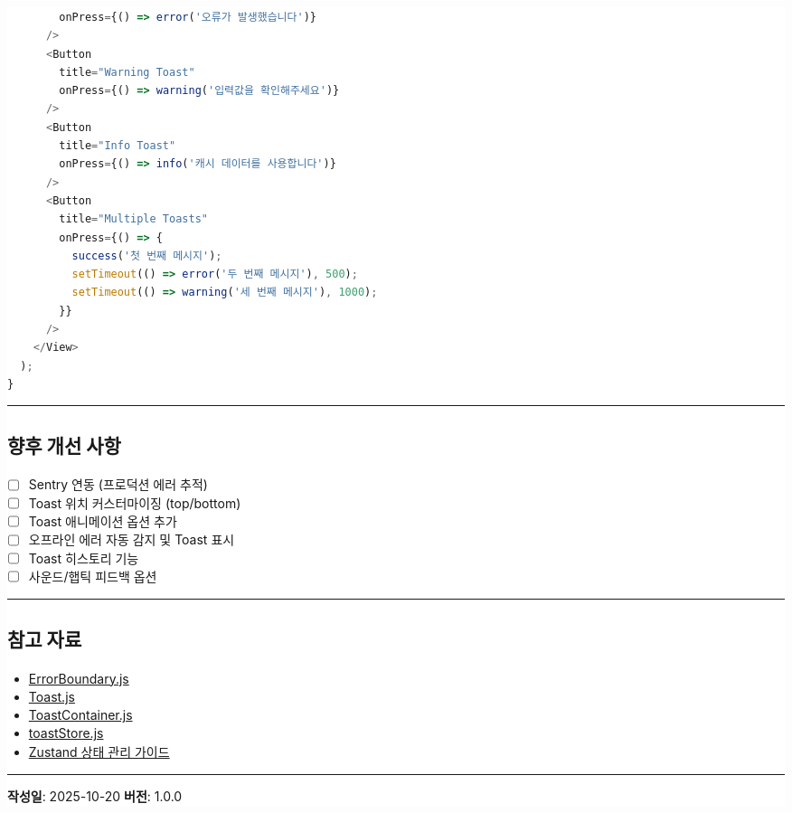 ```javascript
        onPress={() => error('오류가 발생했습니다')}
      />
      <Button
        title="Warning Toast"
        onPress={() => warning('입력값을 확인해주세요')}
      />
      <Button
        title="Info Toast"
        onPress={() => info('캐시 데이터를 사용합니다')}
      />
      <Button
        title="Multiple Toasts"
        onPress={() => {
          success('첫 번째 메시지');
          setTimeout(() => error('두 번째 메시지'), 500);
          setTimeout(() => warning('세 번째 메시지'), 1000);
        }}
      />
    </View>
  );
}
```

---

## 향후 개선 사항

- [ ] Sentry 연동 (프로덕션 에러 추적)
- [ ] Toast 위치 커스터마이징 (top/bottom)
- [ ] Toast 애니메이션 옵션 추가
- [ ] 오프라인 에러 자동 감지 및 Toast 표시
- [ ] Toast 히스토리 기능
- [ ] 사운드/햅틱 피드백 옵션

---

## 참고 자료

- [ErrorBoundary.js](../src/components/common/ErrorBoundary.js)
- [Toast.js](../src/components/common/Toast.js)
- [ToastContainer.js](../src/components/common/ToastContainer.js)
- [toastStore.js](../src/store/toastStore.js)
- [Zustand 상태 관리 가이드](./ZUSTAND_STATE_MANAGEMENT.md)

---

**작성일**: 2025-10-20
**버전**: 1.0.0
